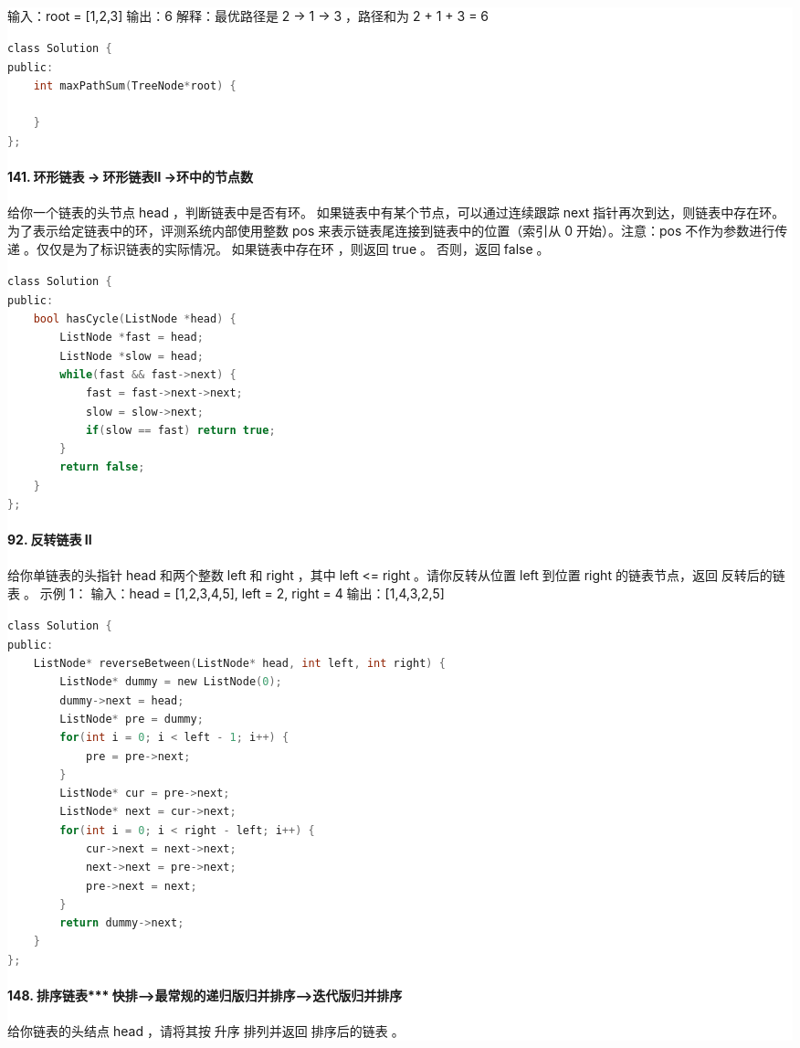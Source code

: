 输入：root = [1,2,3]
输出：6
解释：最优路径是 2 -> 1 -> 3 ，路径和为 2 + 1 + 3 = 6
```c
class Solution {
public:
    int maxPathSum(TreeNode*root) {
        
    }
};

```

#### 141. 环形链表 -> 环形链表Ⅱ ->环中的节点数
给你一个链表的头节点 head ，判断链表中是否有环。
如果链表中有某个节点，可以通过连续跟踪 next 指针再次到达，则链表中存在环。 为了表示给定链表中的环，评测系统内部使用整数 pos 来表示链表尾连接到链表中的位置（索引从 0 开始）。注意：pos 不作为参数进行传递 。仅仅是为了标识链表的实际情况。
如果链表中存在环 ，则返回 true 。 否则，返回 false 。
```c
class Solution {
public:
    bool hasCycle(ListNode *head) {
        ListNode *fast = head;
        ListNode *slow = head;
        while(fast && fast->next) {
            fast = fast->next->next;
            slow = slow->next;
            if(slow == fast) return true;
        }
        return false;
    }
};
```
#### 92. 反转链表 II
给你单链表的头指针 head 和两个整数 left 和 right ，其中 left <= right 。请你反转从位置 left 到位置 right 的链表节点，返回 反转后的链表 。
示例 1：
输入：head = [1,2,3,4,5], left = 2, right = 4
输出：[1,4,3,2,5]
```c
class Solution {
public:
    ListNode* reverseBetween(ListNode* head, int left, int right) {
        ListNode* dummy = new ListNode(0);
        dummy->next = head;
        ListNode* pre = dummy;
        for(int i = 0; i < left - 1; i++) {
            pre = pre->next;
        }
        ListNode* cur = pre->next;
        ListNode* next = cur->next;
        for(int i = 0; i < right - left; i++) {
            cur->next = next->next;
            next->next = pre->next;
            pre->next = next;
        }
        return dummy->next;
    }
};
```
#### 148. 排序链表***  快排-->最常规的递归版归并排序-->迭代版归并排序
给你链表的头结点 head ，请将其按 升序 排列并返回 排序后的链表 。
